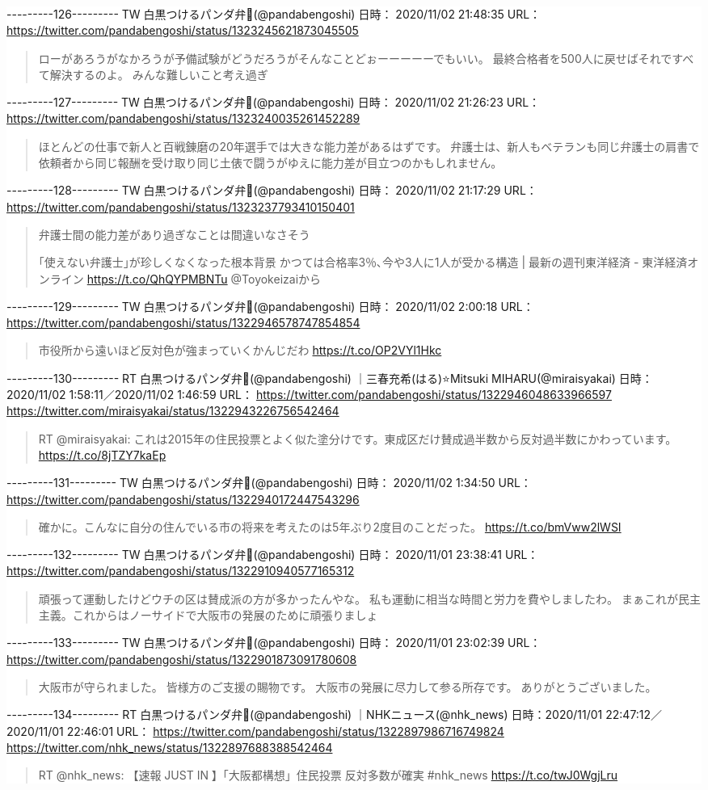 ---------126---------
TW 白黒つけるパンダ弁🐼(@pandabengoshi) 日時： 2020/11/02 21:48:35 URL： https://twitter.com/pandabengoshi/status/1323245621873045505
> ローがあろうがなかろうが予備試験がどうだろうがそんなことどぉーーーーーでもいい。
> 最終合格者を500人に戻せばそれですべて解決するのよ。
> みんな難しいこと考え過ぎ

---------127---------
TW 白黒つけるパンダ弁🐼(@pandabengoshi) 日時： 2020/11/02 21:26:23 URL： https://twitter.com/pandabengoshi/status/1323240035261452289
> ほとんどの仕事で新人と百戦錬磨の20年選手では大きな能力差があるはずです。
> 弁護士は、新人もベテランも同じ弁護士の肩書で依頼者から同じ報酬を受け取り同じ土俵で闘うがゆえに能力差が目立つのかもしれません。

---------128---------
TW 白黒つけるパンダ弁🐼(@pandabengoshi) 日時： 2020/11/02 21:17:29 URL： https://twitter.com/pandabengoshi/status/1323237793410150401
> 弁護士間の能力差があり過ぎなことは間違いなさそう
> 
> ｢使えない弁護士｣が珍しくなくなった根本背景 かつては合格率3％､今や3人に1人が受かる構造 | 最新の週刊東洋経済 - 東洋経済オンライン https://t.co/QhQYPMBNTu @Toyokeizaiから

---------129---------
TW 白黒つけるパンダ弁🐼(@pandabengoshi) 日時： 2020/11/02 2:00:18 URL： https://twitter.com/pandabengoshi/status/1322946578747854854
> 市役所から遠いほど反対色が強まっていくかんじだわ https://t.co/OP2VYl1Hkc

---------130---------
RT 白黒つけるパンダ弁🐼(@pandabengoshi) ｜三春充希(はる)⭐Mitsuki MIHARU(@miraisyakai) 日時：2020/11/02 1:58:11／2020/11/02 1:46:59 URL： https://twitter.com/pandabengoshi/status/1322946048633966597 https://twitter.com/miraisyakai/status/1322943226756542464
> RT @miraisyakai: これは2015年の住民投票とよく似た塗分けです。東成区だけ賛成過半数から反対過半数にかわっています。
> https://t.co/8jTZY7kaEp

---------131---------
TW 白黒つけるパンダ弁🐼(@pandabengoshi) 日時： 2020/11/02 1:34:50 URL： https://twitter.com/pandabengoshi/status/1322940172447543296
> 確かに。こんなに自分の住んでいる市の将来を考えたのは5年ぶり2度目のことだった。 https://t.co/bmVww2lWSI

---------132---------
TW 白黒つけるパンダ弁🐼(@pandabengoshi) 日時： 2020/11/01 23:38:41 URL： https://twitter.com/pandabengoshi/status/1322910940577165312
> 頑張って運動したけどウチの区は賛成派の方が多かったんやな。
> 私も運動に相当な時間と労力を費やしましたわ。
> まぁこれが民主主義。これからはノーサイドで大阪市の発展のために頑張りましょ

---------133---------
TW 白黒つけるパンダ弁🐼(@pandabengoshi) 日時： 2020/11/01 23:02:39 URL： https://twitter.com/pandabengoshi/status/1322901873091780608
> 大阪市が守られました。
> 皆様方のご支援の賜物です。
> 大阪市の発展に尽力して参る所存です。
> ありがとうございました。

---------134---------
RT 白黒つけるパンダ弁🐼(@pandabengoshi) ｜NHKニュース(@nhk_news) 日時：2020/11/01 22:47:12／2020/11/01 22:46:01 URL： https://twitter.com/pandabengoshi/status/1322897986716749824 https://twitter.com/nhk_news/status/1322897688388542464
> RT @nhk_news: 【速報 JUST IN 】「大阪都構想」住民投票 反対多数が確実 #nhk_news https://t.co/twJ0WgjLru
